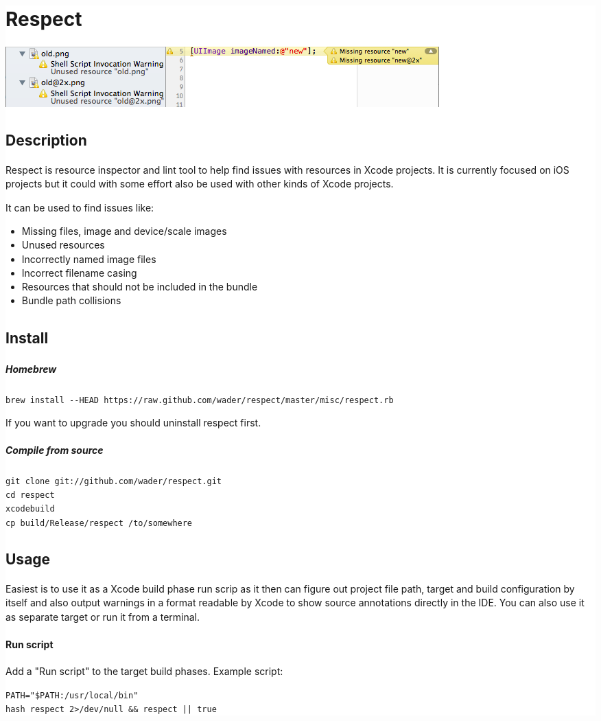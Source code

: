 # Respect

![](misc/screenshot.png)

## Description

Respect is resource inspector and lint tool to help find issues with
resources in Xcode projects. It is currently focused on iOS projects but
it could with some effort also be used with other kinds of Xcode projects.

It can be used to find issues like:

* Missing files, image and device/scale images
* Unused resources
* Incorrectly named image files
* Incorrect filename casing
* Resources that should not be included in the bundle
* Bundle path collisions

## Install

##### Homebrew

    brew install --HEAD https://raw.github.com/wader/respect/master/misc/respect.rb

If you want to upgrade you should uninstall respect first.

##### Compile from source

    git clone git://github.com/wader/respect.git
    cd respect
    xcodebuild
    cp build/Release/respect /to/somewhere

## Usage

Easiest is to use it as a Xcode build phase run scrip as it then can figure
out project file path, target and build configuration by itself and also
output warnings in a format readable by Xcode to show source annotations
directly in the IDE. You can also use it as separate target or run it from
a terminal.

#### Run script

Add a "Run script" to the target build phases. Example script:

    PATH="$PATH:/usr/local/bin"
    hash respect 2>/dev/null && respect || true
